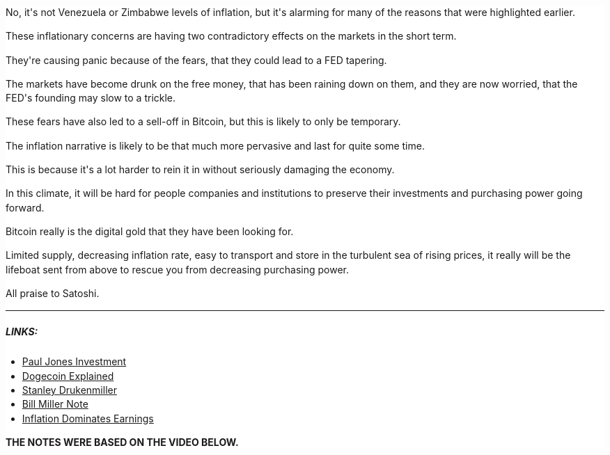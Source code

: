 No, it's not Venezuela or Zimbabwe levels of inflation, but it's alarming for many of the reasons that were highlighted earlier.

These inflationary concerns are having two contradictory effects on the markets in the short term.

They're causing panic because of the fears, that they could lead to a FED tapering.

The markets have become drunk on the free money, that has been raining down on them, and they are now worried, that the FED's founding may slow to a trickle.

These fears have also led to a sell-off in Bitcoin, but this is likely to only be temporary.

The inflation narrative is likely to be that much more pervasive and last for quite some time.

This is because it's a lot harder to rein it in without seriously damaging the economy.

In this climate, it will be hard for people companies and institutions to preserve their investments and purchasing power going forward.

Bitcoin really is the digital gold that they have been looking for.

Limited supply, decreasing inflation rate, easy to transport and store in the turbulent sea of rising prices, it really will be the lifeboat sent from above to rescue you from decreasing purchasing power.

All praise to Satoshi.

-------------

##### LINKS:

- <a href="https://www.bloomberg.com/news/articles/2021-03-24/inflation-is-harder-to-measure-after-a-year-of-pandemic-spending"> Paul Jones Investment </a>
- <a href="https://www.lopp.net/pdf/BVI-Macro-Outlook.pdf"> Dogecoin Explained </a>
- <a href="https://www.coindesk.com/druckenmillers-inflation-warning-crypto"> Stanley Drukenmiller </a>
- <a href="https://millervalue.com/bill-miller-4q-2020-market-letter/"> Bill Miller Note </a>
- <a href="https://www.thebalance.com/inflation-talk-dominates-earnings-season-so-far-5181009"> Inflation Dominates Earnings </a>


**THE NOTES WERE BASED ON THE VIDEO BELOW.**

<center>
<iframe width="560" height="315" src="https://www.youtube.com/embed/bw6giyX7DhE" title="YouTube video player" frameborder="0" allow="accelerometer; autoplay; clipboard-write; encrypted-media; gyroscope; picture-in-picture" allowfullscreen></iframe>
</center>